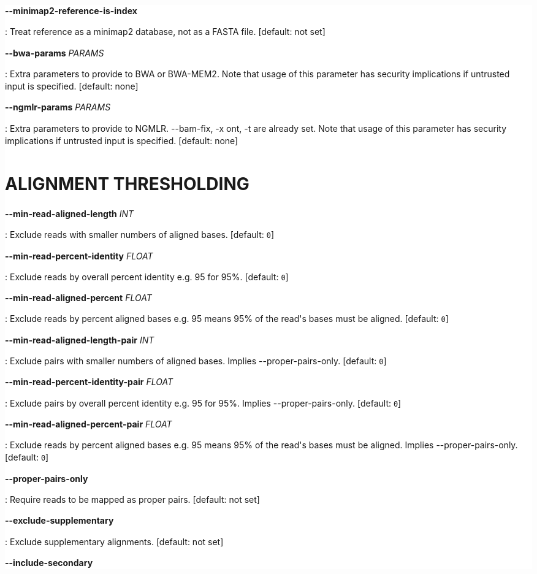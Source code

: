 **\--minimap2-reference-is-index**

:   Treat reference as a minimap2 database, not as a FASTA file.
    [default: not set]

**\--bwa-params** *PARAMS*

:   Extra parameters to provide to BWA or BWA-MEM2. Note that usage of
    this parameter has security implications if untrusted input is
    specified. [default: none]

**\--ngmlr-params** *PARAMS*

:   Extra parameters to provide to NGMLR. \--bam-fix, -x ont, -t are
    already set. Note that usage of this parameter has security
    implications if untrusted input is specified. [default: none]

# ALIGNMENT THRESHOLDING

**\--min-read-aligned-length** *INT*

:   Exclude reads with smaller numbers of aligned bases. [default:
    `0`]

**\--min-read-percent-identity** *FLOAT*

:   Exclude reads by overall percent identity e.g. 95 for 95%.
    [default: `0`]

**\--min-read-aligned-percent** *FLOAT*

:   Exclude reads by percent aligned bases e.g. 95 means 95% of the
    read\'s bases must be aligned. [default: `0`]

**\--min-read-aligned-length-pair** *INT*

:   Exclude pairs with smaller numbers of aligned bases. Implies
    \--proper-pairs-only. [default: `0`]

**\--min-read-percent-identity-pair** *FLOAT*

:   Exclude pairs by overall percent identity e.g. 95 for 95%. Implies
    \--proper-pairs-only. [default: `0`]

**\--min-read-aligned-percent-pair** *FLOAT*

:   Exclude reads by percent aligned bases e.g. 95 means 95% of the
    read\'s bases must be aligned. Implies \--proper-pairs-only.
    [default: `0`]

**\--proper-pairs-only**

:   Require reads to be mapped as proper pairs. [default: not set]

**\--exclude-supplementary**

:   Exclude supplementary alignments. [default: not set]

**\--include-secondary**
